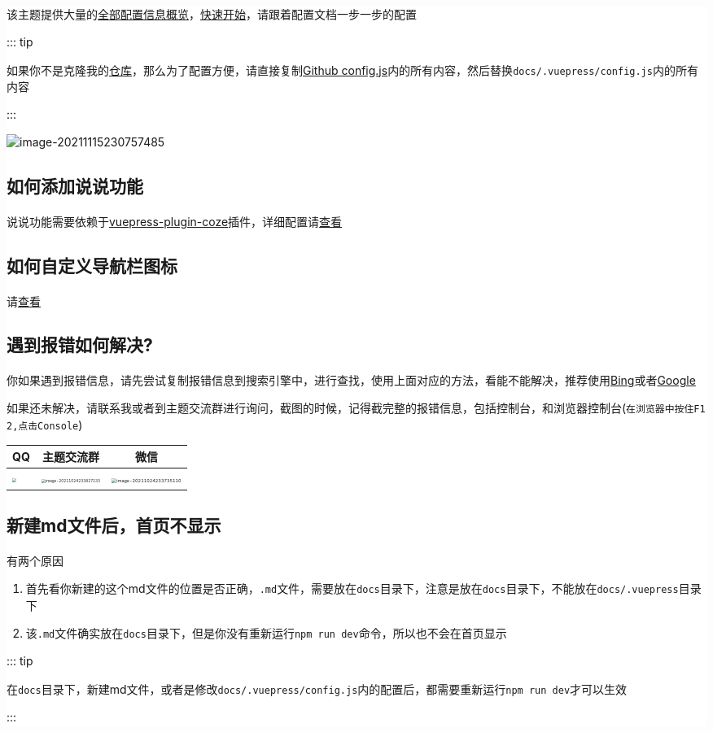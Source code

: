 该主题提供大量的[全部配置信息概览](https://aurora.xcye.xyz/home/config.html)，[快速开始](https://aurora.xcye.xyz/readme/)，请跟着配置文档一步一步的配置

::: tip

如果你不是克隆我的[仓库](https://github.com/vuepress-aurora/vuepress-theme-aurora)，那么为了配置方便，请直接复制[Github config.js](https://github.com/vuepress-aurora/vuepress-theme-aurora/blob/master/docs/.vuepress/config.js)内的所有内容，然后替换`docs/.vuepress/config.js`内的所有内容

:::



![image-20211115230757485](https://ooszy.cco.vin/img/blog-note/image-20211115230757485.png?x-oss-process=style/pictureProcess1)



## 如何添加说说功能<Badge type="tip" text="v1.6.0以后版本" vertical="top" />

说说功能需要依赖于[vuepress-plugin-coze](https://www.npmjs.com/package/vuepress-plugin-coze)插件，详细配置请[查看](https://aurora.xcye.xyz/plugin/coze)



## 如何自定义导航栏图标<Badge type="tip" text="v1.6.0以后版本" vertical="top" />

请[查看](https://aurora.xcye.xyz/style/icon.html)


## 遇到报错如何解决?

你如果遇到报错信息，请先尝试复制报错信息到搜索引擎中，进行查找，使用上面对应的方法，看能不能解决，推荐使用[Bing](https://cn.bing.com/)或者[Google](https://google.com)

如果还未解决，请联系我或者到主题交流群进行询问，截图的时候，记得截完整的报错信息，包括控制台，和浏览器控制台(`在浏览器中按住F12,点击Console`)

| QQ                                                           | 主题交流群                                                   | 微信                                                         |
| ------------------------------------------------------------ | ------------------------------------------------------------ | ------------------------------------------------------------ |
| <img src="https://ooszy.cco.vin/img/blog-note/image-20211024233620332.png?x-oss-process=style/pictureProcess1" style="zoom:33%;" /> | <img src="https://ooszy.cco.vin/img/blog-note/image-20211024233827133.png?x-oss-process=style/pictureProcess1" alt="image-20211024233827133" style="zoom:33%;" /> | <img src="https://ooszy.cco.vin/img/blog-note/image-20211024233735110.png?x-oss-process=style/pictureProcess1" alt="image-20211024233735110" style="zoom: 39%;" /> |

## 新建md文件后，首页不显示<Badge type="tip" text="针对于v1.3.0以后版本" vertical="top" />

有两个原因

1. 首先看你新建的这个md文件的位置是否正确，`.md`文件，需要放在`docs`目录下，注意是放在`docs`目录下，不能放在`docs/.vuepress`目录下

2. 该`.md`文件确实放在`docs`目录下，但是你没有重新运行`npm run dev`命令，所以也不会在首页显示

::: tip

在`docs`目录下，新建md文件，或者是修改`docs/.vuepress/config.js`内的配置后，都需要重新运行`npm run dev`才可以生效

:::

